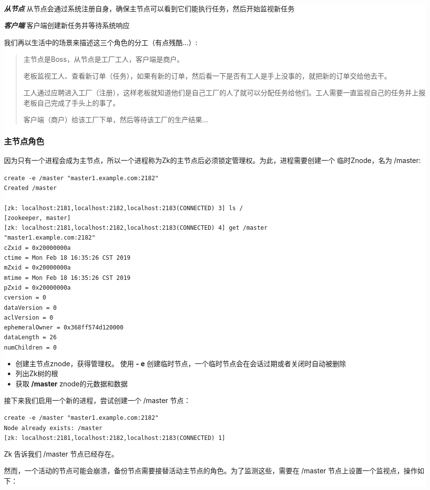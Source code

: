 ***从节点***
  从节点会通过系统注册自身，确保主节点可以看到它们能执行任务，然后开始监视新任务
  
***客户端***
  客户端创建新任务并等待系统响应
  
我们再以生活中的场景来描述这三个角色的分工（有点残酷...）:

>主节点是Boss，从节点是工厂工人，客户端是商户。
>
>老板监视工人、查看新订单（任务），如果有新的订单，然后看一下是否有工人是手上没事的，就把新的订单交给他去干。
>
>工人通过应聘进入工厂（注册），这样老板就知道他们是自己工厂的人了就可以分配任务给他们。工人需要一直监视自己的任务并上报老板自己完成了手头上的事了。
>
>客户端（商户）给该工厂下单，然后等待该工厂的生产结果...

### 主节点角色

因为只有一个进程会成为主节点，所以一个进程称为Zk的主节点后必须锁定管理权。为此，进程需要创建一个 临时Znode，名为 /master:

```
create -e /master "master1.example.com:2182"
Created /master

[zk: localhost:2181,localhost:2182,localhost:2183(CONNECTED) 3] ls /
[zookeeper, master]
[zk: localhost:2181,localhost:2182,localhost:2183(CONNECTED) 4] get /master
"master1.example.com:2182"
cZxid = 0x20000000a
ctime = Mon Feb 18 16:35:26 CST 2019
mZxid = 0x20000000a
mtime = Mon Feb 18 16:35:26 CST 2019
pZxid = 0x20000000a
cversion = 0
dataVersion = 0
aclVersion = 0
ephemeralOwner = 0x368ff574d120000
dataLength = 26
numChildren = 0
```

- 创建主节点znode，获得管理权。 使用 **- e** 创建临时节点，一个临时节点会在会话过期或者关闭时自动被删除
- 列出Zk树的根
- 获取 **/master** znode的元数据和数据

接下来我们启用一个新的进程，尝试创建一个 /master 节点：

```
create -e /master "master1.example.com:2182"
Node already exists: /master
[zk: localhost:2181,localhost:2182,localhost:2183(CONNECTED) 1]
```

Zk 告诉我们 /master 节点已经存在。

然而，一个活动的节点可能会崩溃，备份节点需要接替活动主节点的角色。为了监测这些，需要在 /master 节点上设置一个监视点，操作如下：
